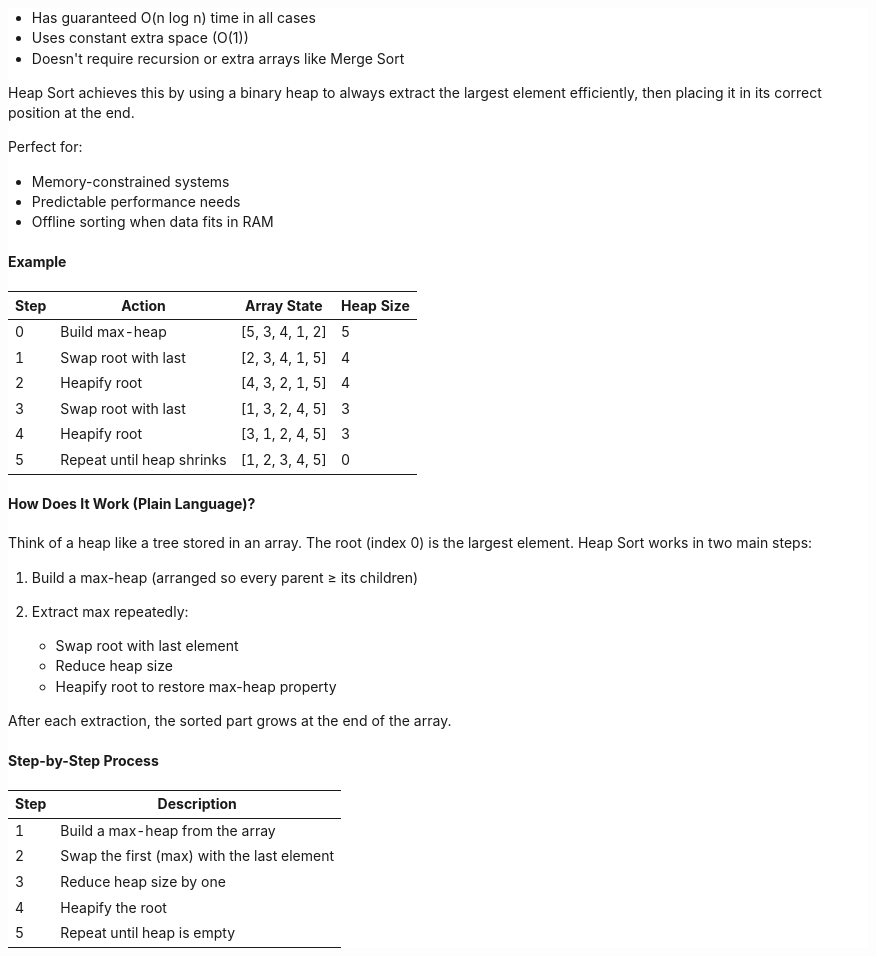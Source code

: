 - Has guaranteed O(n log n) time in all cases
- Uses constant extra space (O(1))
- Doesn't require recursion or extra arrays like Merge Sort

Heap Sort achieves this by using a binary heap to always extract the largest element efficiently, then placing it in its correct position at the end.

Perfect for:

- Memory-constrained systems
- Predictable performance needs
- Offline sorting when data fits in RAM

#### Example

| Step | Action                    | Array State     | Heap Size |
| ---- | ------------------------- | --------------- | --------- |
| 0    | Build max-heap            | [5, 3, 4, 1, 2] | 5         |
| 1    | Swap root with last       | [2, 3, 4, 1, 5] | 4         |
| 2    | Heapify root              | [4, 3, 2, 1, 5] | 4         |
| 3    | Swap root with last       | [1, 3, 2, 4, 5] | 3         |
| 4    | Heapify root              | [3, 1, 2, 4, 5] | 3         |
| 5    | Repeat until heap shrinks | [1, 2, 3, 4, 5] | 0         |

#### How Does It Work (Plain Language)?

Think of a heap like a tree stored in an array. The root (index 0) is the largest element.
Heap Sort works in two main steps:

1. Build a max-heap (arranged so every parent ≥ its children)
2. Extract max repeatedly:

   * Swap root with last element
   * Reduce heap size
   * Heapify root to restore max-heap property

After each extraction, the sorted part grows at the end of the array.

#### Step-by-Step Process

| Step | Description                                |
| ---- | ------------------------------------------ |
| 1    | Build a max-heap from the array            |
| 2    | Swap the first (max) with the last element |
| 3    | Reduce heap size by one                    |
| 4    | Heapify the root                           |
| 5    | Repeat until heap is empty                 |

